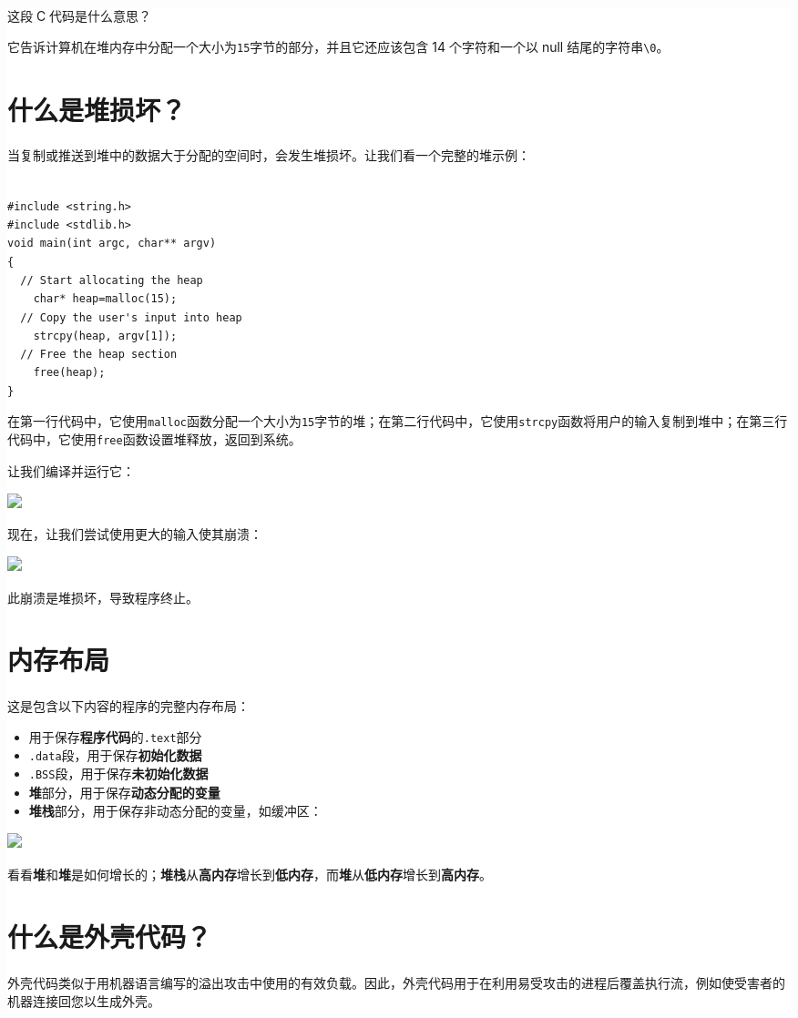这段 C 代码是什么意思？

它告诉计算机在堆内存中分配一个大小为`15`字节的部分，并且它还应该包含 14 个字符和一个以 null 结尾的字符串`\0`。

# 什么是堆损坏？

当复制或推送到堆中的数据大于分配的空间时，会发生堆损坏。让我们看一个完整的堆示例：

```

#include <string.h>
#include <stdlib.h>
void main(int argc, char** argv)
{
  // Start allocating the heap
    char* heap=malloc(15);
  // Copy the user's input into heap
    strcpy(heap, argv[1]);
  // Free the heap section
    free(heap);
}
```

在第一行代码中，它使用`malloc`函数分配一个大小为`15`字节的堆；在第二行代码中，它使用`strcpy`函数将用户的输入复制到堆中；在第三行代码中，它使用`free`函数设置堆释放，返回到系统。

让我们编译并运行它：

![](../images/00014.jpeg)

现在，让我们尝试使用更大的输入使其崩溃：

![](../images/00015.jpeg)

此崩溃是堆损坏，导致程序终止。

# 内存布局

这是包含以下内容的程序的完整内存布局：

*   用于保存**程序代码**的`.text`部分
*   `.data`段，用于保存**初始化数据**
*   `.BSS`段，用于保存**未初始化数据**
*   **堆**部分，用于保存****动态分配的变量****
*   **堆栈**部分，用于保存非动态分配的变量，如缓冲区：

![](../images/00016.jpeg)

看看**堆**和**堆**是如何增长的；**堆栈**从**高内存**增长到**低内存**，而**堆**从**低内存**增长到**高内存**。

# 什么是外壳代码？

外壳代码类似于用机器语言编写的溢出攻击中使用的有效负载。因此，外壳代码用于在利用易受攻击的进程后覆盖执行流，例如使受害者的机器连接回您以生成外壳。
